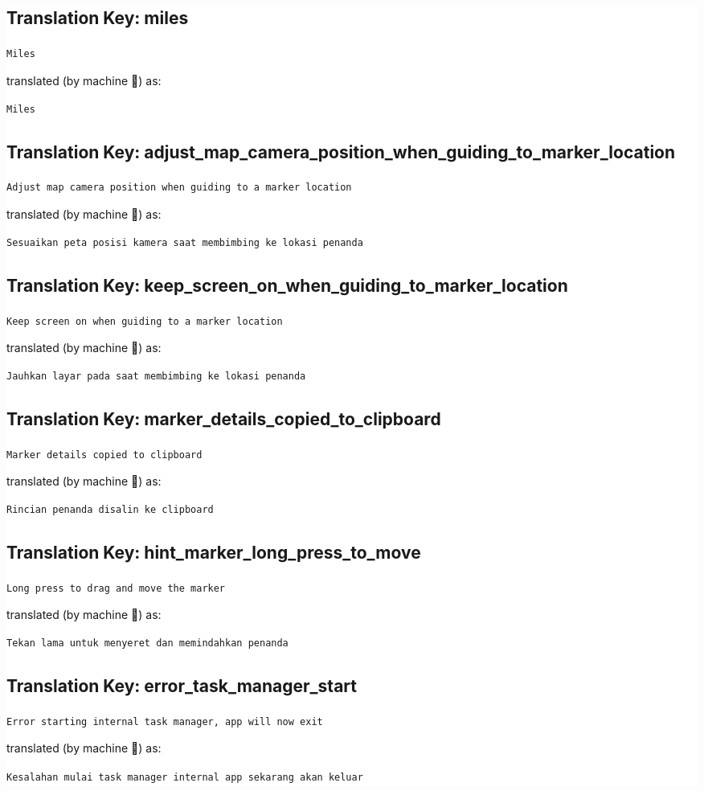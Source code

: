 
## Translation Key: miles
```
Miles
```
translated (by machine 🤖) as:
```
Miles
```


## Translation Key: adjust_map_camera_position_when_guiding_to_marker_location
```
Adjust map camera position when guiding to a marker location
```
translated (by machine 🤖) as:
```
Sesuaikan peta posisi kamera saat membimbing ke lokasi penanda
```


## Translation Key: keep_screen_on_when_guiding_to_marker_location
```
Keep screen on when guiding to a marker location
```
translated (by machine 🤖) as:
```
Jauhkan layar pada saat membimbing ke lokasi penanda
```


## Translation Key: marker_details_copied_to_clipboard
```
Marker details copied to clipboard
```
translated (by machine 🤖) as:
```
Rincian penanda disalin ke clipboard
```


## Translation Key: hint_marker_long_press_to_move
```
Long press to drag and move the marker
```
translated (by machine 🤖) as:
```
Tekan lama untuk menyeret dan memindahkan penanda
```


## Translation Key: error_task_manager_start
```
Error starting internal task manager, app will now exit
```
translated (by machine 🤖) as:
```
Kesalahan mulai task manager internal app sekarang akan keluar
```
